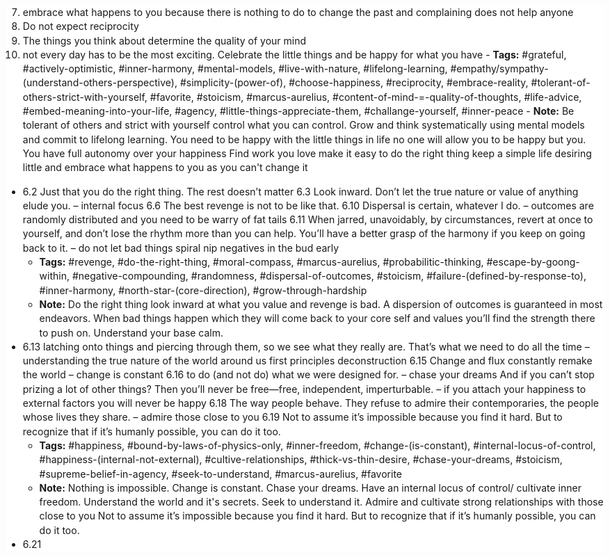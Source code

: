   7. embrace what happens to you because there is nothing to do to change the past and complaining does not help anyone
  8. Do not expect reciprocity
  9. The things you think about determine the quality of your mind
  10. not every day has to be the most exciting. Celebrate the little things and be happy for what you have
    - **Tags:** #grateful, #actively-optimistic, #inner-harmony, #mental-models, #live-with-nature, #lifelong-learning, #empathy/sympathy-(understand-others-perspective), #simplicity-(power-of), #choose-happiness, #reciprocity, #embrace-reality, #tolerant-of-others-strict-with-yourself, #favorite, #stoicism, #marcus-aurelius, #content-of-mind-=-quality-of-thoughts, #life-advice, #embed-meaning-into-your-life, #agency, #little-things-appreciate-them, #challange-yourself, #inner-peace
    - **Note:** Be tolerant of others and strict with yourself control what you can control.
      Grow and think systematically using mental models and commit to lifelong learning.
      You need to be happy with the little things in life no one will allow you to be happy but you. You have full autonomy over your happiness
      Find work you love make it easy to do the right thing keep a simple life desiring little and embrace what happens to you as you can't change it
- 6.2
  Just that you do the right thing. The rest doesn’t matter
  6.3
  Look inward. Don’t let the true nature or value of anything elude you. – internal focus
  6.6
  The best revenge is not to be like that.
  6.10
  Dispersal is certain, whatever I do. – outcomes are randomly distributed and you need to be warry of fat tails
  6.11
  When jarred, unavoidably, by circumstances, revert at once to yourself, and don’t lose the rhythm more than you can help. You’ll have a better grasp of the harmony if you keep on going back to it. – do not let bad things spiral nip negatives in the bud early
    - **Tags:** #revenge, #do-the-right-thing, #moral-compass, #marcus-aurelius, #probabilitic-thinking, #escape-by-goong-within, #negative-compounding, #randomness, #dispersal-of-outcomes, #stoicism, #failure-(defined-by-response-to), #inner-harmony, #north-star-(core-direction), #grow-through-hardship
    - **Note:** Do the right thing look inward at what you value and revenge is bad. A dispersion of outcomes is guaranteed in most endeavors.
      When bad things happen which they will come back to your core self and values you’ll find the strength there to push on. Understand your base calm.
- 6.13
  latching onto things and piercing through them, so we see what they really are. That’s what we need to do all the time – understanding the true nature of the world around us first principles deconstruction
  6.15
  Change and flux constantly remake the world – change is constant
  6.16
  to do (and not do) what we were designed for. – chase your dreams
  And if you can’t stop prizing a lot of other things? Then you’ll never be free—free, independent, imperturbable. – if you attach your happiness to external factors you will never be happy
  6.18
  The way people behave. They refuse to admire their contemporaries, the people whose lives they share. – admire those close to you
  6.19
  Not to assume it’s impossible because you find it hard. But to recognize that if it’s humanly possible, you can do it too.
    - **Tags:** #happiness, #bound-by-laws-of-physics-only, #inner-freedom, #change-(is-constant), #internal-locus-of-control, #happiness-(internal-not-external), #cultive-relationships, #thick-vs-thin-desire, #chase-your-dreams, #stoicism, #supreme-belief-in-agency, #seek-to-understand, #marcus-aurelius, #favorite
    - **Note:** Nothing is impossible. Change is constant. Chase your dreams. Have an internal locus of control/ cultivate inner freedom. Understand the world and it's secrets. Seek to understand it. Admire and cultivate strong relationships with those close to you
      Not to assume it’s impossible because you find it hard. But to recognize that if it’s humanly possible, you can do it too.
- 6.21